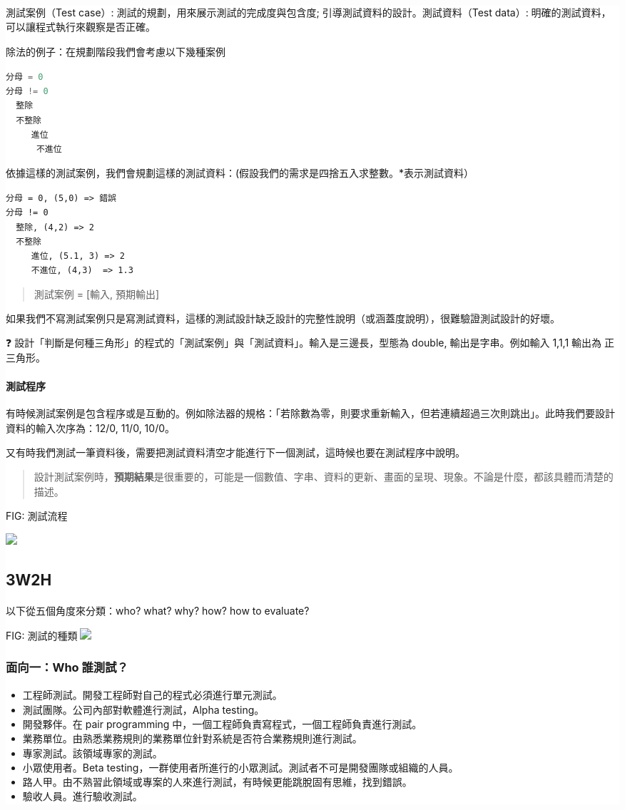 測試案例（Test case）: 測試的規劃，用來展示測試的完成度與包含度; 引導測試資料的設計。測試資料（Test data）: 明確的測試資料，可以讓程式執行來觀察是否正確。

除法的例子：在規劃階段我們會考慮以下幾種案例

```java
分母 = 0
分母 != 0
  整除
  不整除
     進位
      不進位
```

依據這樣的測試案例，我們會規劃這樣的測試資料：(假設我們的需求是四捨五入求整數。*表示測試資料）

```
分母 = 0, (5,0) => 錯誤
分母 != 0
  整除, (4,2) => 2
  不整除
     進位, (5.1, 3) => 2
     不進位, (4,3)  => 1.3
```

> 測試案例 = [輸入, 預期輸出]

如果我們不寫測試案例只是寫測試資料，這樣的測試設計缺乏設計的完整性說明（或涵蓋度說明），很難驗證測試設計的好壞。

:question: 設計「判斷是何種三角形」的程式的「測試案例」與「測試資料」。輸入是三邊長，型態為 double, 輸出是字串。例如輸入 1,1,1 輸出為 正三角形。

#### 測試程序

有時候測試案例是包含程序或是互動的。例如除法器的規格：「若除數為零，則要求重新輸入，但若連續超過三次則跳出」。此時我們要設計資料的輸入次序為：12/0, 11/0, 10/0。

又有時我們測試一筆資料後，需要把測試資料清空才能進行下一個測試，這時候也要在測試程序中說明。

> 設計測試案例時，**預期結果**是很重要的，可能是一個數值、字串、資料的更新、畫面的呈現、現象。不論是什麼，都該具體而清楚的描述。

FIG: 測試流程

![](https://hackmd.io/_uploads/SkHLHKcg6.png)


## 3W2H

以下從五個角度來分類：who? what? why? how? how to evaluate? 

FIG: 測試的種類
![](https://hackmd.io/_uploads/SyDwSFql6.png)


### 面向一：Who 誰測試？

- 工程師測試。開發工程師對自己的程式必須進行單元測試。
- 測試團隊。公司內部對軟體進行測試，Alpha testing。
- 開發夥伴。在 pair programming 中，一個工程師負責寫程式，一個工程師負責進行測試。
- 業務單位。由熟悉業務規則的業務單位針對系統是否符合業務規則進行測試。
- 專家測試。該領域專家的測試。
- 小眾使用者。Beta testing，一群使用者所進行的小眾測試。測試者不可是開發團隊或組織的人員。
- 路人甲。由不熟習此領域或專案的人來進行測試，有時候更能跳脫固有思維，找到錯誤。
- 驗收人員。進行驗收測試。
